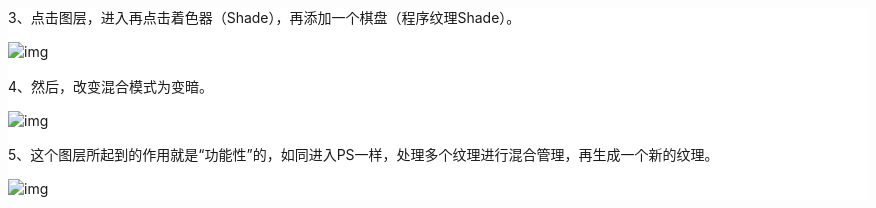 3、点击图层，进入再点击着色器（Shade），再添加一个棋盘（程序纹理Shade）。

![img](http://5b0988e595225.cdn.sohucs.com/images/20180913/e91f0621e0f0497790fb63313f54d656.jpeg)

4、然后，改变混合模式为变暗。

![img](http://5b0988e595225.cdn.sohucs.com/images/20180913/6745054f99724092a6618841e861037d.jpeg)

5、这个图层所起到的作用就是“功能性”的，如同进入PS一样，处理多个纹理进行混合管理，再生成一个新的纹理。

![img](http://5b0988e595225.cdn.sohucs.com/images/20180913/5e43985d4c0f4b3abb3899b33883ac0e.jpeg)

